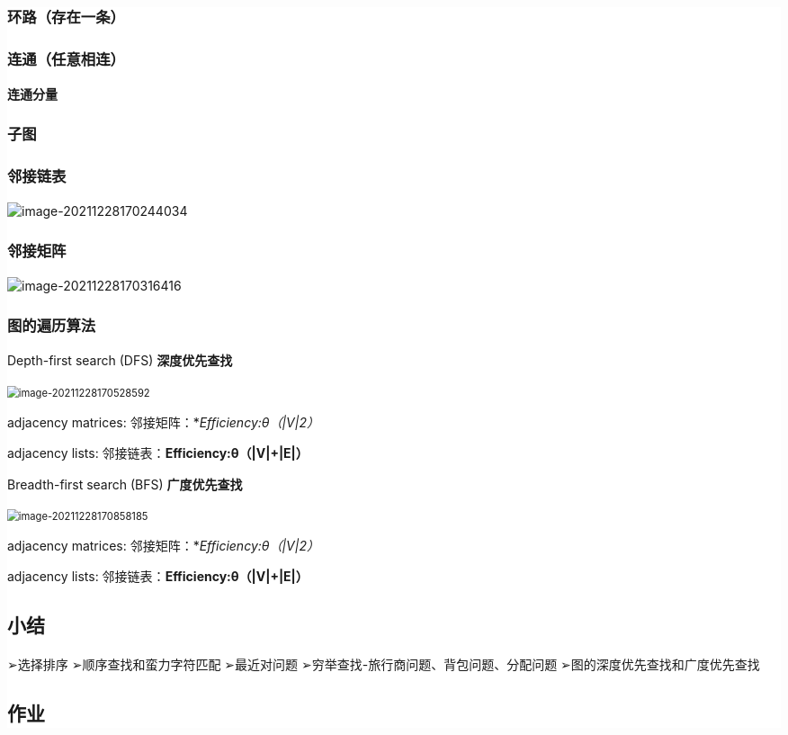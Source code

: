 ### 环路（存在一条）

### 连通（任意相连）

**连通分量**

### 子图

### 邻接链表

![image-20211228170244034](C:\Users\惠普\AppData\Roaming\Typora\typora-user-images\image-20211228170244034.png)

### 邻接矩阵

![image-20211228170316416](C:\Users\惠普\AppData\Roaming\Typora\typora-user-images\image-20211228170316416.png)

### 图的遍历算法

Depth-first search (DFS)
**深度优先查找**

<img src="C:\Users\惠普\AppData\Roaming\Typora\typora-user-images\image-20211228170528592.png" alt="image-20211228170528592" style="zoom: 80%;" />

adjacency matrices: 
邻接矩阵：**Efficiency:θ（|V|*2）**

adjacency lists: 
邻接链表：**Efficiency:θ（|V|+|E|）**

Breadth-first search (BFS)
**广度优先查找**

<img src="C:\Users\惠普\AppData\Roaming\Typora\typora-user-images\image-20211228170858185.png" alt="image-20211228170858185" style="zoom:80%;" />

adjacency matrices: 
邻接矩阵：**Efficiency:θ（|V|*2）**

adjacency lists: 
邻接链表：**Efficiency:θ（|V|+|E|）**

## 小结

➢选择排序
➢顺序查找和蛮力字符匹配
➢最近对问题
➢穷举查找-旅行商问题、背包问题、分配问题
➢图的深度优先查找和广度优先查找



## 作业
